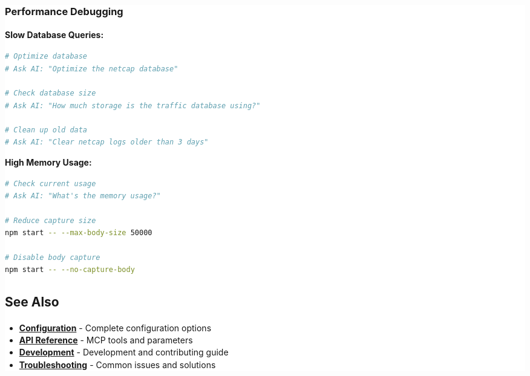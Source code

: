 ### Performance Debugging

**Slow Database Queries:**
```bash
# Optimize database
# Ask AI: "Optimize the netcap database"

# Check database size
# Ask AI: "How much storage is the traffic database using?"

# Clean up old data
# Ask AI: "Clear netcap logs older than 3 days"
```

**High Memory Usage:**
```bash
# Check current usage
# Ask AI: "What's the memory usage?"

# Reduce capture size
npm start -- --max-body-size 50000

# Disable body capture
npm start -- --no-capture-body
```

## See Also

- **[Configuration](configuration.md)** - Complete configuration options
- **[API Reference](api-reference.md)** - MCP tools and parameters
- **[Development](development.md)** - Development and contributing guide
- **[Troubleshooting](troubleshooting.md)** - Common issues and solutions
